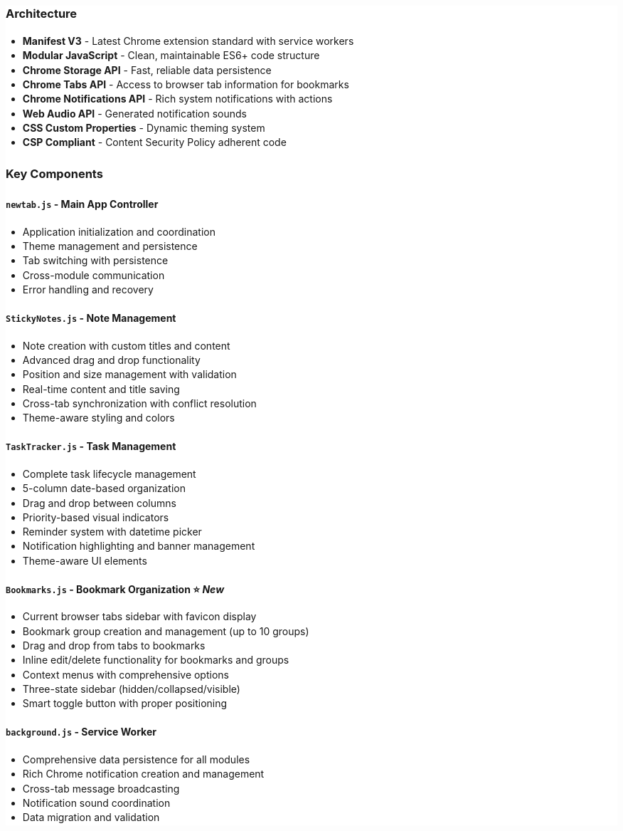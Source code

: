 ### Architecture
- **Manifest V3** - Latest Chrome extension standard with service workers
- **Modular JavaScript** - Clean, maintainable ES6+ code structure
- **Chrome Storage API** - Fast, reliable data persistence
- **Chrome Tabs API** - Access to browser tab information for bookmarks
- **Chrome Notifications API** - Rich system notifications with actions
- **Web Audio API** - Generated notification sounds
- **CSS Custom Properties** - Dynamic theming system
- **CSP Compliant** - Content Security Policy adherent code

### Key Components

#### `newtab.js` - Main App Controller
- Application initialization and coordination
- Theme management and persistence
- Tab switching with persistence
- Cross-module communication
- Error handling and recovery

#### `StickyNotes.js` - Note Management
- Note creation with custom titles and content
- Advanced drag and drop functionality
- Position and size management with validation
- Real-time content and title saving
- Cross-tab synchronization with conflict resolution
- Theme-aware styling and colors

#### `TaskTracker.js` - Task Management
- Complete task lifecycle management
- 5-column date-based organization
- Drag and drop between columns
- Priority-based visual indicators
- Reminder system with datetime picker
- Notification highlighting and banner management
- Theme-aware UI elements

#### `Bookmarks.js` - Bookmark Organization ⭐ *New*
- Current browser tabs sidebar with favicon display
- Bookmark group creation and management (up to 10 groups)
- Drag and drop from tabs to bookmarks
- Inline edit/delete functionality for bookmarks and groups
- Context menus with comprehensive options
- Three-state sidebar (hidden/collapsed/visible)
- Smart toggle button with proper positioning

#### `background.js` - Service Worker
- Comprehensive data persistence for all modules
- Rich Chrome notification creation and management
- Cross-tab message broadcasting
- Notification sound coordination
- Data migration and validation
